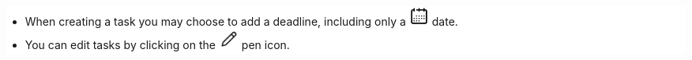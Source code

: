 - When creating a task you may choose to add a deadline, including only a <img src="Icons/date.png" width="25" height="25"/> date.
- You can edit tasks by clicking on the <img src="Icons/edit.png" width="25" height="25"/> pen icon.